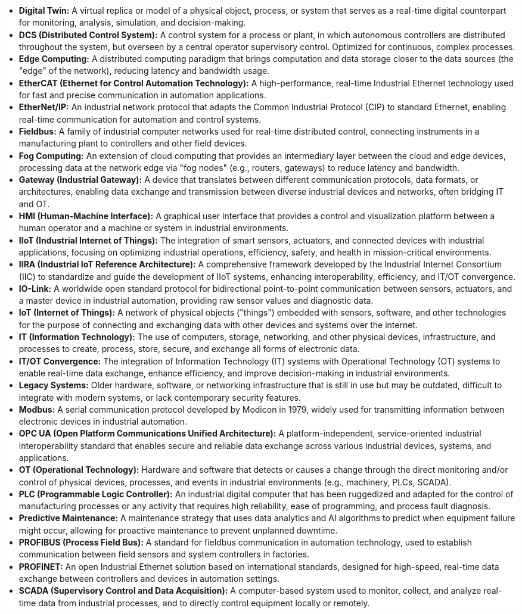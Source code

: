 - **Digital Twin:** A virtual replica or model of a physical object, process, or system that serves as a real-time digital counterpart for monitoring, analysis, simulation, and decision-making.
- **DCS (Distributed Control System):** A control system for a process or plant, in which autonomous controllers are distributed throughout the system, but overseen by a central operator supervisory control. Optimized for continuous, complex processes.
- **Edge Computing:** A distributed computing paradigm that brings computation and data storage closer to the data sources (the "edge" of the network), reducing latency and bandwidth usage.
- **EtherCAT (Ethernet for Control Automation Technology):** A high-performance, real-time Industrial Ethernet technology used for fast and precise communication in automation applications.
- **EtherNet/IP:** An industrial network protocol that adapts the Common Industrial Protocol (CIP) to standard Ethernet, enabling real-time communication for automation and control systems.
- **Fieldbus:** A family of industrial computer networks used for real-time distributed control, connecting instruments in a manufacturing plant to controllers and other field devices.
- **Fog Computing:** An extension of cloud computing that provides an intermediary layer between the cloud and edge devices, processing data at the network edge via "fog nodes" (e.g., routers, gateways) to reduce latency and bandwidth.
- **Gateway (Industrial Gateway):** A device that translates between different communication protocols, data formats, or architectures, enabling data exchange and transmission between diverse industrial devices and networks, often bridging IT and OT.
- **HMI (Human-Machine Interface):** A graphical user interface that provides a control and visualization platform between a human operator and a machine or system in industrial environments.
- **IIoT (Industrial Internet of Things):** The integration of smart sensors, actuators, and connected devices with industrial applications, focusing on optimizing industrial operations, efficiency, safety, and health in mission-critical environments.
- **IIRA (Industrial IoT Reference Architecture):** A comprehensive framework developed by the Industrial Internet Consortium (IIC) to standardize and guide the development of IIoT systems, enhancing interoperability, efficiency, and IT/OT convergence.
- **IO-Link:** A worldwide open standard protocol for bidirectional point-to-point communication between sensors, actuators, and a master device in industrial automation, providing raw sensor values and diagnostic data.
- **IoT (Internet of Things):** A network of physical objects ("things") embedded with sensors, software, and other technologies for the purpose of connecting and exchanging data with other devices and systems over the internet.
- **IT (Information Technology):** The use of computers, storage, networking, and other physical devices, infrastructure, and processes to create, process, store, secure, and exchange all forms of electronic data.
- **IT/OT Convergence:** The integration of Information Technology (IT) systems with Operational Technology (OT) systems to enable real-time data exchange, enhance efficiency, and improve decision-making in industrial environments.
- **Legacy Systems:** Older hardware, software, or networking infrastructure that is still in use but may be outdated, difficult to integrate with modern systems, or lack contemporary security features.
- **Modbus:** A serial communication protocol developed by Modicon in 1979, widely used for transmitting information between electronic devices in industrial automation.
- **OPC UA (Open Platform Communications Unified Architecture):** A platform-independent, service-oriented industrial interoperability standard that enables secure and reliable data exchange across various industrial devices, systems, and applications.
- **OT (Operational Technology):** Hardware and software that detects or causes a change through the direct monitoring and/or control of physical devices, processes, and events in industrial environments (e.g., machinery, PLCs, SCADA).
- **PLC (Programmable Logic Controller):** An industrial digital computer that has been ruggedized and adapted for the control of manufacturing processes or any activity that requires high reliability, ease of programming, and process fault diagnosis.
- **Predictive Maintenance:** A maintenance strategy that uses data analytics and AI algorithms to predict when equipment failure might occur, allowing for proactive maintenance to prevent unplanned downtime.
- **PROFIBUS (Process Field Bus):** A standard for fieldbus communication in automation technology, used to establish communication between field sensors and system controllers in factories.
- **PROFINET:** An open Industrial Ethernet solution based on international standards, designed for high-speed, real-time data exchange between controllers and devices in automation settings.
- **SCADA (Supervisory Control and Data Acquisition):** A computer-based system used to monitor, collect, and analyze real-time data from industrial processes, and to directly control equipment locally or remotely.